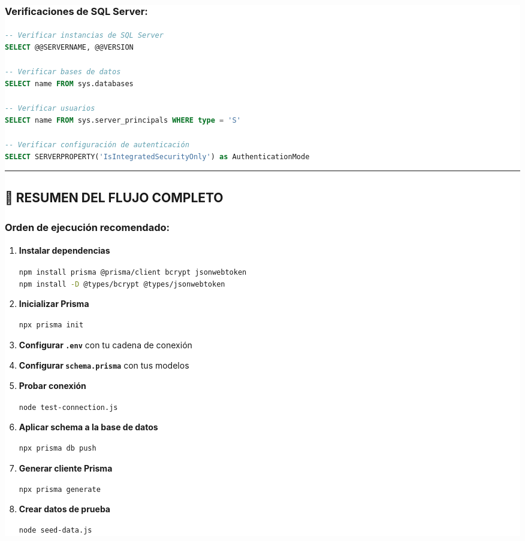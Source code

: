 ### **Verificaciones de SQL Server:**

```sql
-- Verificar instancias de SQL Server
SELECT @@SERVERNAME, @@VERSION

-- Verificar bases de datos
SELECT name FROM sys.databases

-- Verificar usuarios
SELECT name FROM sys.server_principals WHERE type = 'S'

-- Verificar configuración de autenticación
SELECT SERVERPROPERTY('IsIntegratedSecurityOnly') as AuthenticationMode
```

---

## 🎯 RESUMEN DEL FLUJO COMPLETO

### **Orden de ejecución recomendado:**

1. **Instalar dependencias**
   ```bash
   npm install prisma @prisma/client bcrypt jsonwebtoken
   npm install -D @types/bcrypt @types/jsonwebtoken
   ```

2. **Inicializar Prisma**
   ```bash
   npx prisma init
   ```

3. **Configurar `.env`** con tu cadena de conexión

4. **Configurar `schema.prisma`** con tus modelos

5. **Probar conexión**
   ```bash
   node test-connection.js
   ```

6. **Aplicar schema a la base de datos**
   ```bash
   npx prisma db push
   ```

7. **Generar cliente Prisma**
   ```bash
   npx prisma generate
   ```

8. **Crear datos de prueba**
   ```bash
   node seed-data.js
   ```
